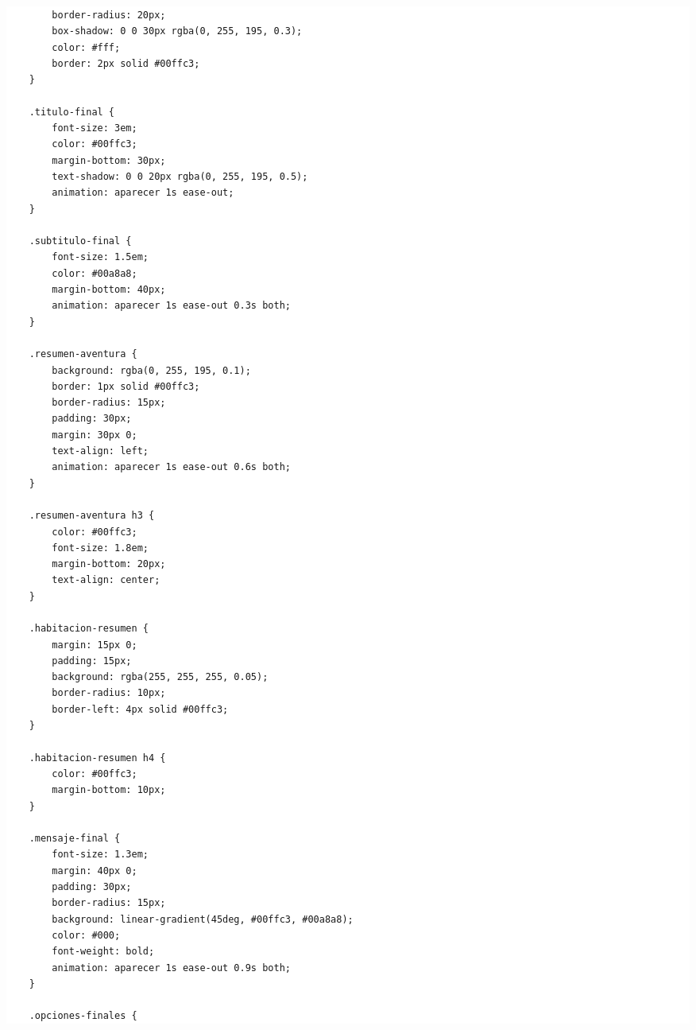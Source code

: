 ```cshtml
        border-radius: 20px;
        box-shadow: 0 0 30px rgba(0, 255, 195, 0.3);
        color: #fff;
        border: 2px solid #00ffc3;
    }

    .titulo-final {
        font-size: 3em;
        color: #00ffc3;
        margin-bottom: 30px;
        text-shadow: 0 0 20px rgba(0, 255, 195, 0.5);
        animation: aparecer 1s ease-out;
    }

    .subtitulo-final {
        font-size: 1.5em;
        color: #00a8a8;
        margin-bottom: 40px;
        animation: aparecer 1s ease-out 0.3s both;
    }

    .resumen-aventura {
        background: rgba(0, 255, 195, 0.1);
        border: 1px solid #00ffc3;
        border-radius: 15px;
        padding: 30px;
        margin: 30px 0;
        text-align: left;
        animation: aparecer 1s ease-out 0.6s both;
    }

    .resumen-aventura h3 {
        color: #00ffc3;
        font-size: 1.8em;
        margin-bottom: 20px;
        text-align: center;
    }

    .habitacion-resumen {
        margin: 15px 0;
        padding: 15px;
        background: rgba(255, 255, 255, 0.05);
        border-radius: 10px;
        border-left: 4px solid #00ffc3;
    }

    .habitacion-resumen h4 {
        color: #00ffc3;
        margin-bottom: 10px;
    }

    .mensaje-final {
        font-size: 1.3em;
        margin: 40px 0;
        padding: 30px;
        border-radius: 15px;
        background: linear-gradient(45deg, #00ffc3, #00a8a8);
        color: #000;
        font-weight: bold;
        animation: aparecer 1s ease-out 0.9s both;
    }

    .opciones-finales {
```